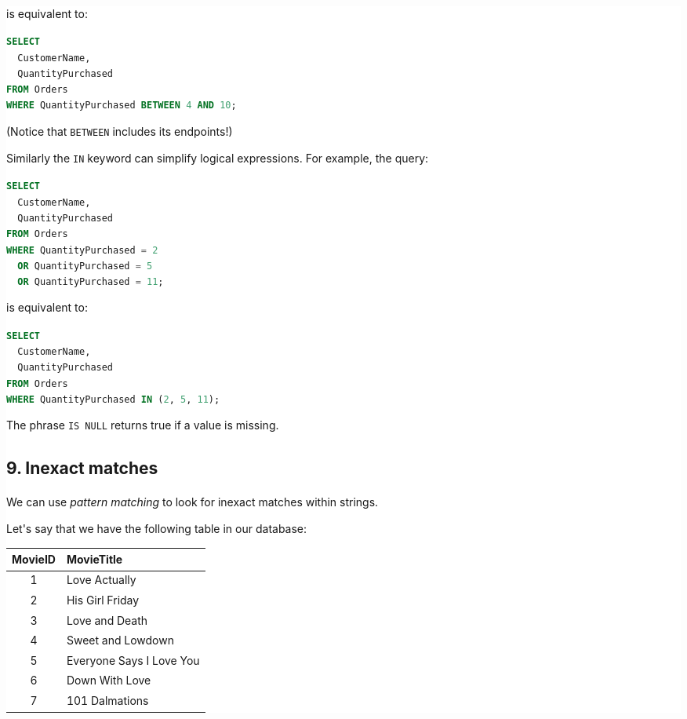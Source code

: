 is equivalent to:

```sql
SELECT
  CustomerName,
  QuantityPurchased
FROM Orders
WHERE QuantityPurchased BETWEEN 4 AND 10;
```

(Notice that `BETWEEN` includes its endpoints!)

Similarly the `IN` keyword can simplify logical expressions. For example, the query:

```sql
SELECT
  CustomerName,
  QuantityPurchased
FROM Orders
WHERE QuantityPurchased = 2 
  OR QuantityPurchased = 5
  OR QuantityPurchased = 11;
```

is equivalent to:

```sql
SELECT
  CustomerName,
  QuantityPurchased
FROM Orders
WHERE QuantityPurchased IN (2, 5, 11);
```

The phrase `IS NULL` returns true if a value is missing.

## 9. Inexact matches

We can use *pattern matching* to look for inexact matches within strings.

Let's say that we have the following table in our database:

|MovieID|MovieTitle|
|:--:|:--|
|1|Love Actually|
|2|His Girl Friday|
|3|Love and Death|
|4|Sweet and Lowdown|
|5|Everyone Says I Love You|
|6|Down With Love|
|7|101 Dalmations|
